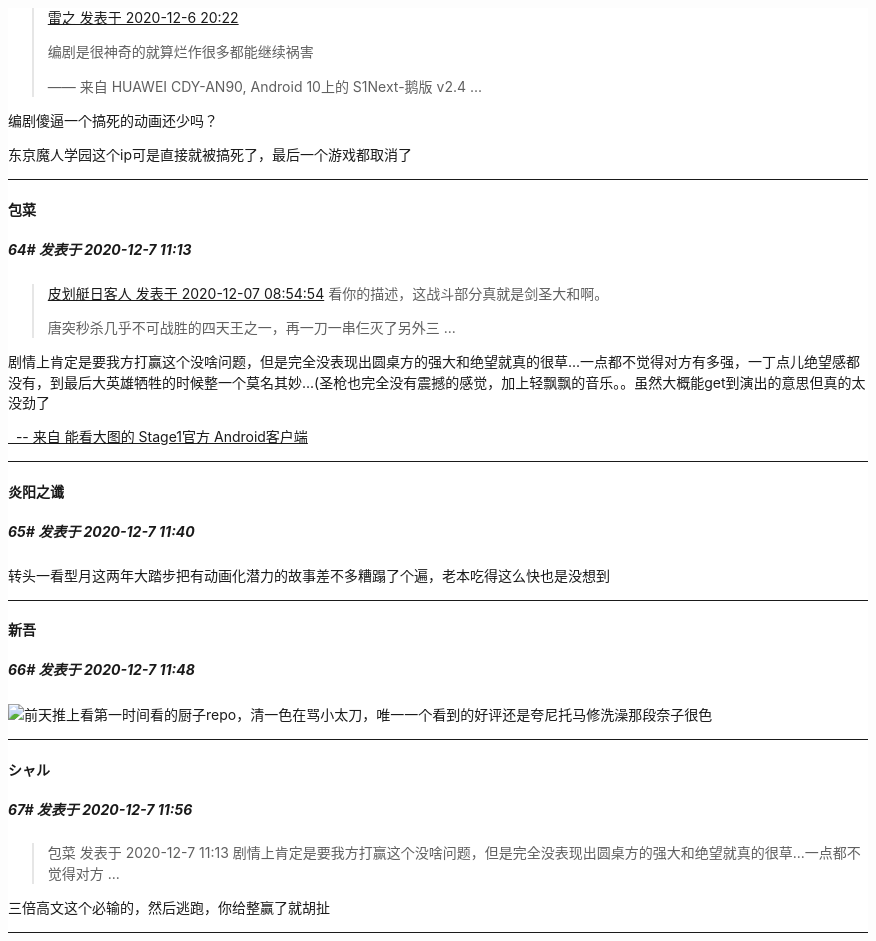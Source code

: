 
<blockquote><a href="httphttps://bbs.saraba1st.com/2b/forum.php?mod=redirect&amp;goto=findpost&amp;pid=49631484&amp;ptid=1976050" target="_blank">雷之 发表于 2020-12-6 20:22</a>

编剧是很神奇的就算烂作很多都能继续祸害


—— 来自 HUAWEI CDY-AN90, Android 10上的 S1Next-鹅版 v2.4 ...</blockquote>
编剧傻逼一个搞死的动画还少吗？


东京魔人学园这个ip可是直接就被搞死了，最后一个游戏都取消了


-----

####  包菜  
##### 64#       发表于 2020-12-7 11:13


<blockquote><a href="httphttps://bbs.saraba1st.com/2b/forum.php?mod=redirect&amp;goto=findpost&amp;pid=49635466&amp;ptid=1976050" target="_blank">皮划艇日客人 发表于 2020-12-07 08:54:54</a>
看你的描述，这战斗部分真就是剑圣大和啊。

唐突秒杀几乎不可战胜的四天王之一，再一刀一串仨灭了另外三 ...</blockquote>剧情上肯定是要我方打赢这个没啥问题，但是完全没表现出圆桌方的强大和绝望就真的很草...一点都不觉得对方有多强，一丁点儿绝望感都没有，到最后大英雄牺牲的时候整一个莫名其妙...(圣枪也完全没有震撼的感觉，加上轻飘飘的音乐。。虽然大概能get到演出的意思但真的太没劲了

[  -- 来自 能看大图的 Stage1官方 Android客户端](https://www.coolapk.com/apk/140634)


-----

####  炎阳之谶  
##### 65#       发表于 2020-12-7 11:40


转头一看型月这两年大踏步把有动画化潜力的故事差不多糟蹋了个遍，老本吃得这么快也是没想到


-----

####  新吾  
##### 66#       发表于 2020-12-7 11:48


<img src="https://static.saraba1st.com/image/smiley/face2017/067.png" referrerpolicy="no-referrer">前天推上看第一时间看的厨子repo，清一色在骂小太刀，唯一一个看到的好评还是夸尼托马修洗澡那段奈子很色


-----

####  シャル  
##### 67#       发表于 2020-12-7 11:56


<blockquote>包菜 发表于 2020-12-7 11:13
剧情上肯定是要我方打赢这个没啥问题，但是完全没表现出圆桌方的强大和绝望就真的很草...一点都不觉得对方 ...</blockquote>
三倍高文这个必输的，然后逃跑，你给整赢了就胡扯


-----
